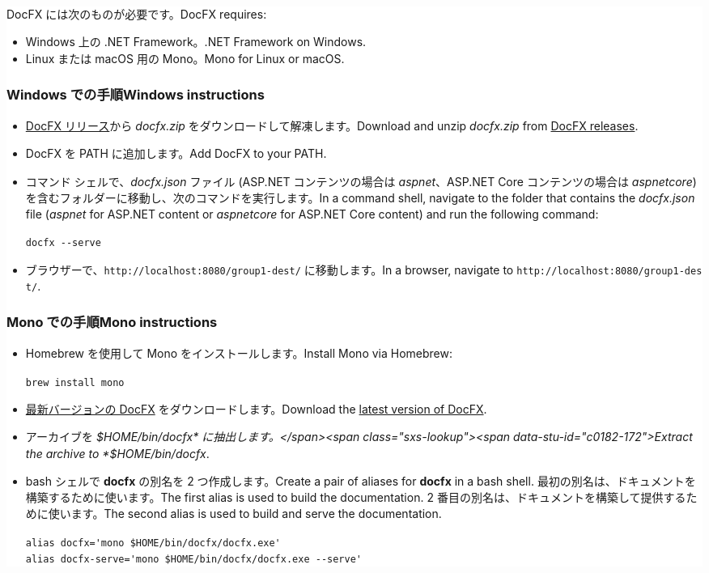 <span data-ttu-id="c0182-161">DocFX には次のものが必要です。</span><span class="sxs-lookup"><span data-stu-id="c0182-161">DocFX requires:</span></span>

* <span data-ttu-id="c0182-162">Windows 上の .NET Framework。</span><span class="sxs-lookup"><span data-stu-id="c0182-162">.NET Framework on Windows.</span></span>
* <span data-ttu-id="c0182-163">Linux または macOS 用の Mono。</span><span class="sxs-lookup"><span data-stu-id="c0182-163">Mono for Linux or macOS.</span></span> 

### <a name="windows-instructions"></a><span data-ttu-id="c0182-164">Windows での手順</span><span class="sxs-lookup"><span data-stu-id="c0182-164">Windows instructions</span></span>

* <span data-ttu-id="c0182-165">[DocFX リリース](https://github.com/dotnet/docfx/releases)から *docfx.zip* をダウンロードして解凍します。</span><span class="sxs-lookup"><span data-stu-id="c0182-165">Download and unzip *docfx.zip* from [DocFX releases](https://github.com/dotnet/docfx/releases).</span></span>
* <span data-ttu-id="c0182-166">DocFX を PATH に追加します。</span><span class="sxs-lookup"><span data-stu-id="c0182-166">Add DocFX to your PATH.</span></span>
* <span data-ttu-id="c0182-167">コマンド シェルで、*docfx.json* ファイル (ASP.NET コンテンツの場合は *aspnet*、ASP.NET Core コンテンツの場合は *aspnetcore*) を含むフォルダーに移動し、次のコマンドを実行します。</span><span class="sxs-lookup"><span data-stu-id="c0182-167">In a command shell, navigate to the folder that contains the *docfx.json* file (*aspnet* for ASP.NET content or *aspnetcore* for ASP.NET Core content) and run the following command:</span></span>

  ```console
  docfx --serve
  ```

* <span data-ttu-id="c0182-168">ブラウザーで、`http://localhost:8080/group1-dest/` に移動します。</span><span class="sxs-lookup"><span data-stu-id="c0182-168">In a browser, navigate to `http://localhost:8080/group1-dest/`.</span></span>

### <a name="mono-instructions"></a><span data-ttu-id="c0182-169">Mono での手順</span><span class="sxs-lookup"><span data-stu-id="c0182-169">Mono instructions</span></span>

* <span data-ttu-id="c0182-170">Homebrew を使用して Mono をインストールします。</span><span class="sxs-lookup"><span data-stu-id="c0182-170">Install Mono via Homebrew:</span></span>

  ```console
  brew install mono
  ```

* <span data-ttu-id="c0182-171">[最新バージョンの DocFX](https://github.com/dotnet/docfx/releases) をダウンロードします。</span><span class="sxs-lookup"><span data-stu-id="c0182-171">Download the [latest version of DocFX](https://github.com/dotnet/docfx/releases).</span></span>
* <span data-ttu-id="c0182-172">アーカイブを *$HOME/bin/docfx* に抽出します。</span><span class="sxs-lookup"><span data-stu-id="c0182-172">Extract the archive to *$HOME/bin/docfx*.</span></span>
* <span data-ttu-id="c0182-173">bash シェルで **docfx** の別名を 2 つ作成します。</span><span class="sxs-lookup"><span data-stu-id="c0182-173">Create a pair of aliases for **docfx** in a bash shell.</span></span> <span data-ttu-id="c0182-174">最初の別名は、ドキュメントを構築するために使います。</span><span class="sxs-lookup"><span data-stu-id="c0182-174">The first alias is used to build the documentation.</span></span> <span data-ttu-id="c0182-175">2 番目の別名は、ドキュメントを構築して提供するために使います。</span><span class="sxs-lookup"><span data-stu-id="c0182-175">The second alias is used to build and serve the documentation.</span></span>

  ```console
  alias docfx='mono $HOME/bin/docfx/docfx.exe'
  alias docfx-serve='mono $HOME/bin/docfx/docfx.exe --serve'
  ```
